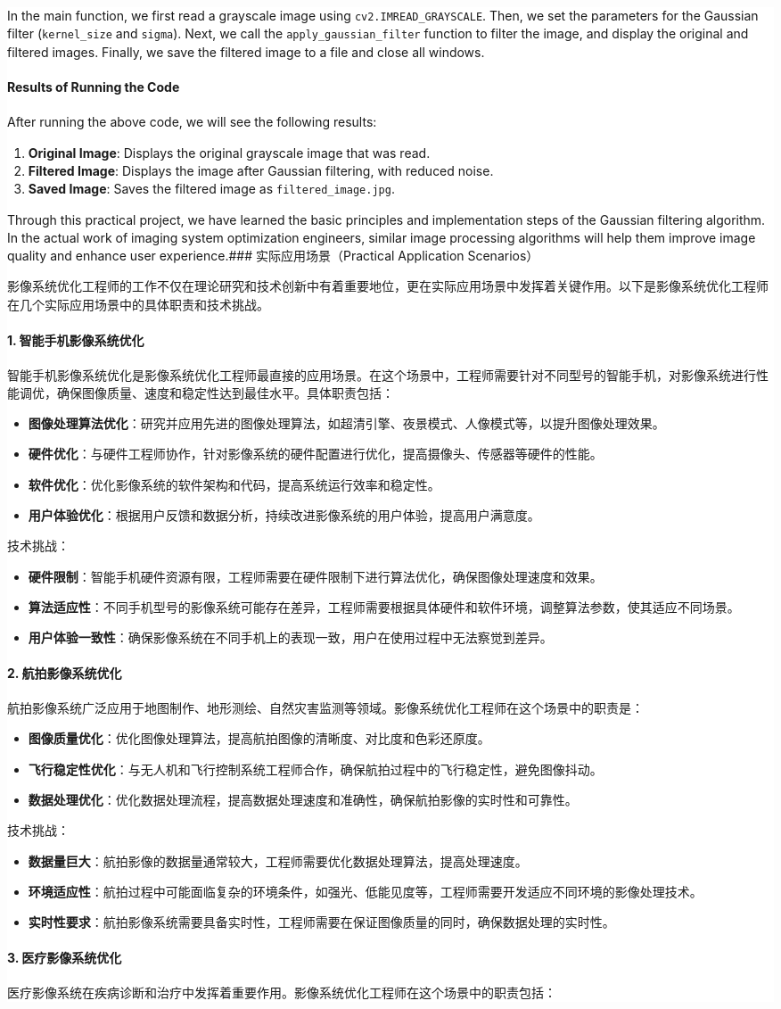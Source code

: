    In the main function, we first read a grayscale image using `cv2.IMREAD_GRAYSCALE`. Then, we set the parameters for the Gaussian filter (`kernel_size` and `sigma`). Next, we call the `apply_gaussian_filter` function to filter the image, and display the original and filtered images. Finally, we save the filtered image to a file and close all windows.

#### Results of Running the Code

After running the above code, we will see the following results:

1. **Original Image**: Displays the original grayscale image that was read.
2. **Filtered Image**: Displays the image after Gaussian filtering, with reduced noise.
3. **Saved Image**: Saves the filtered image as `filtered_image.jpg`.

Through this practical project, we have learned the basic principles and implementation steps of the Gaussian filtering algorithm. In the actual work of imaging system optimization engineers, similar image processing algorithms will help them improve image quality and enhance user experience.### 实际应用场景（Practical Application Scenarios）

影像系统优化工程师的工作不仅在理论研究和技术创新中有着重要地位，更在实际应用场景中发挥着关键作用。以下是影像系统优化工程师在几个实际应用场景中的具体职责和技术挑战。

#### 1. 智能手机影像系统优化

智能手机影像系统优化是影像系统优化工程师最直接的应用场景。在这个场景中，工程师需要针对不同型号的智能手机，对影像系统进行性能调优，确保图像质量、速度和稳定性达到最佳水平。具体职责包括：

- **图像处理算法优化**：研究并应用先进的图像处理算法，如超清引擎、夜景模式、人像模式等，以提升图像处理效果。

- **硬件优化**：与硬件工程师协作，针对影像系统的硬件配置进行优化，提高摄像头、传感器等硬件的性能。

- **软件优化**：优化影像系统的软件架构和代码，提高系统运行效率和稳定性。

- **用户体验优化**：根据用户反馈和数据分析，持续改进影像系统的用户体验，提高用户满意度。

技术挑战：

- **硬件限制**：智能手机硬件资源有限，工程师需要在硬件限制下进行算法优化，确保图像处理速度和效果。

- **算法适应性**：不同手机型号的影像系统可能存在差异，工程师需要根据具体硬件和软件环境，调整算法参数，使其适应不同场景。

- **用户体验一致性**：确保影像系统在不同手机上的表现一致，用户在使用过程中无法察觉到差异。

#### 2. 航拍影像系统优化

航拍影像系统广泛应用于地图制作、地形测绘、自然灾害监测等领域。影像系统优化工程师在这个场景中的职责是：

- **图像质量优化**：优化图像处理算法，提高航拍图像的清晰度、对比度和色彩还原度。

- **飞行稳定性优化**：与无人机和飞行控制系统工程师合作，确保航拍过程中的飞行稳定性，避免图像抖动。

- **数据处理优化**：优化数据处理流程，提高数据处理速度和准确性，确保航拍影像的实时性和可靠性。

技术挑战：

- **数据量巨大**：航拍影像的数据量通常较大，工程师需要优化数据处理算法，提高处理速度。

- **环境适应性**：航拍过程中可能面临复杂的环境条件，如强光、低能见度等，工程师需要开发适应不同环境的影像处理技术。

- **实时性要求**：航拍影像系统需要具备实时性，工程师需要在保证图像质量的同时，确保数据处理的实时性。

#### 3. 医疗影像系统优化

医疗影像系统在疾病诊断和治疗中发挥着重要作用。影像系统优化工程师在这个场景中的职责包括：

